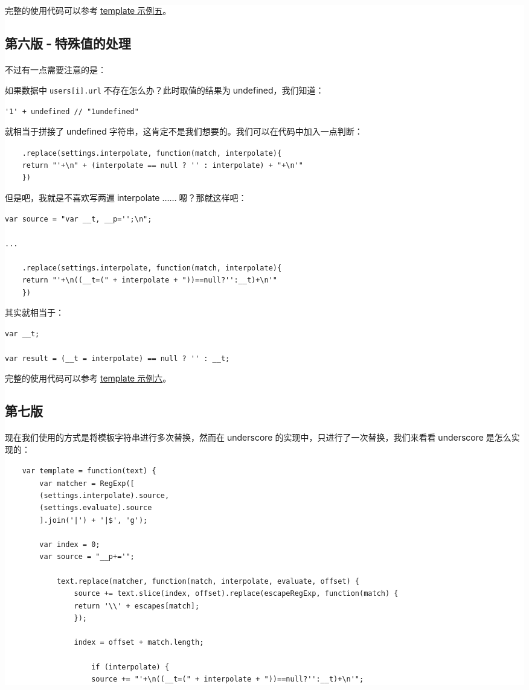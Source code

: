 完整的使用代码可以参考 [template 示例五](https://link.juejin.cn?target=https%3A%2F%2Fgithub.com%2Fmqyqingfeng%2FBlog%2Ftree%2Fmaster%2Fdemos%2Ftemplate%2Ftemplate5 "https://github.com/mqyqingfeng/Blog/tree/master/demos/template/template5")。

第六版 - 特殊值的处理
------------

不过有一点需要注意的是：

如果数据中 `users[i].url` 不存在怎么办？此时取值的结果为 undefined，我们知道：

```
'1' + undefined // "1undefined"
```

就相当于拼接了 undefined 字符串，这肯定不是我们想要的。我们可以在代码中加入一点判断：

```
    .replace(settings.interpolate, function(match, interpolate){
    return "'+\n" + (interpolate == null ? '' : interpolate) + "+\n'"
    })
```

但是吧，我就是不喜欢写两遍 interpolate …… 嗯？那就这样吧：

```
var source = "var __t, __p='';\n";

...

    .replace(settings.interpolate, function(match, interpolate){
    return "'+\n((__t=(" + interpolate + "))==null?'':__t)+\n'"
    })
```

其实就相当于：

```
var __t;

var result = (__t = interpolate) == null ? '' : __t;
```

完整的使用代码可以参考 [template 示例六](https://link.juejin.cn?target=https%3A%2F%2Fgithub.com%2Fmqyqingfeng%2FBlog%2Ftree%2Fmaster%2Fdemos%2Ftemplate%2Ftemplate6 "https://github.com/mqyqingfeng/Blog/tree/master/demos/template/template6")。

第七版
---

现在我们使用的方式是将模板字符串进行多次替换，然而在 underscore 的实现中，只进行了一次替换，我们来看看 underscore 是怎么实现的：

```
    var template = function(text) {
        var matcher = RegExp([
        (settings.interpolate).source,
        (settings.evaluate).source
        ].join('|') + '|$', 'g');
        
        var index = 0;
        var source = "__p+='";
        
            text.replace(matcher, function(match, interpolate, evaluate, offset) {
                source += text.slice(index, offset).replace(escapeRegExp, function(match) {
                return '\\' + escapes[match];
                });
                
                index = offset + match.length;
                
                    if (interpolate) {
                    source += "'+\n((__t=(" + interpolate + "))==null?'':__t)+\n'";
```